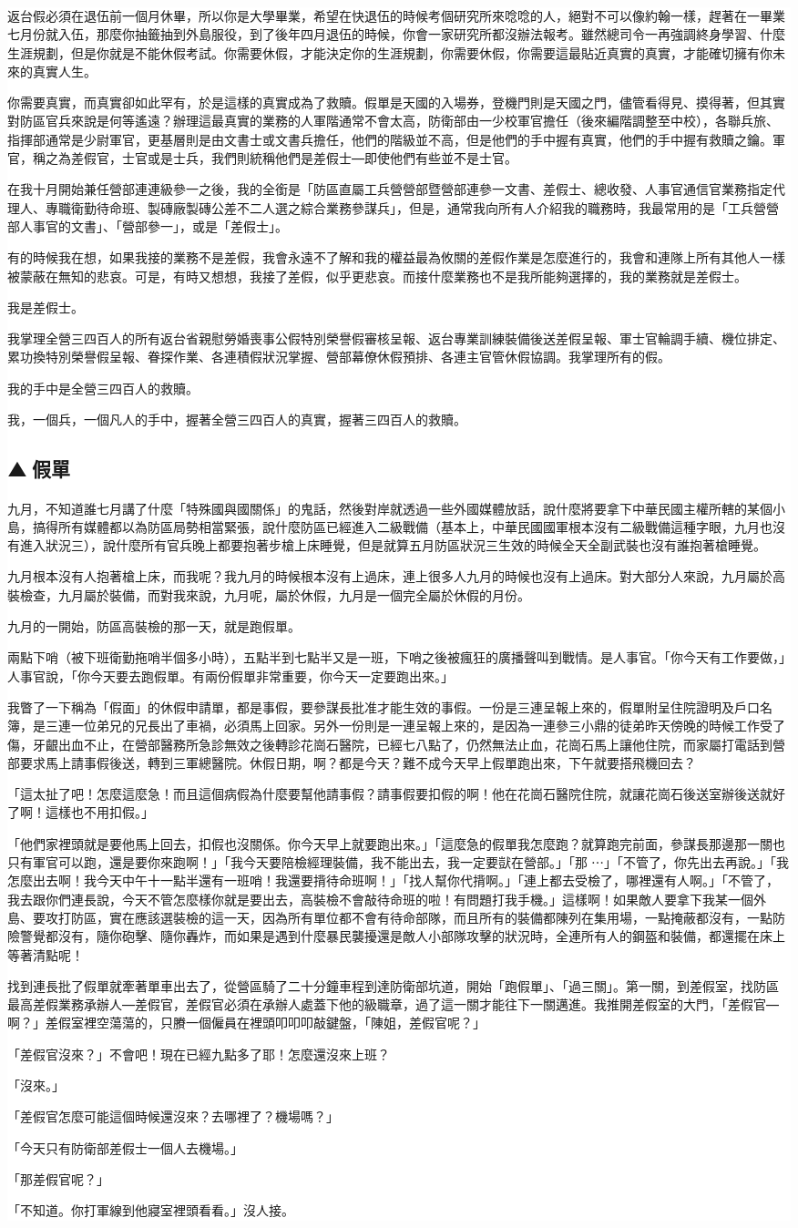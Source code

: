 返台假必須在退伍前一個月休畢，所以你是大學畢業，希望在快退伍的時候考個研究所來唸唸的人，絕對不可以像約翰一樣，趕著在一畢業七月份就入伍，那麼你抽籤抽到外島服役，到了後年四月退伍的時候，你會一家研究所都沒辦法報考。雖然總司令一再強調終身學習、什麼生涯規劃，但是你就是不能休假考試。你需要休假，才能決定你的生涯規劃，你需要休假，你需要這最貼近真實的真實，才能確切擁有你未來的真實人生。

你需要真實，而真實卻如此罕有，於是這樣的真實成為了救贖。假單是天國的入場券，登機門則是天國之門，儘管看得見、摸得著，但其實對防區官兵來說是何等遙遠？辦理這最真實的業務的人軍階通常不會太高，防衛部由一少校軍官擔任（後來編階調整至中校），各聯兵旅、指揮部通常是少尉軍官，更基層則是由文書士或文書兵擔任，他們的階級並不高，但是他們的手中握有真實，他們的手中握有救贖之鑰。軍官，稱之為差假官，士官或是士兵，我們則統稱他們是差假士—即使他們有些並不是士官。

在我十月開始兼任營部連連級參一之後，我的全銜是「防區直屬工兵營營部暨營部連參一文書、差假士、總收發、人事官通信官業務指定代理人、專職衛勤待命班、製磚廠製磚公差不二人選之綜合業務參謀兵」，但是，通常我向所有人介紹我的職務時，我最常用的是「工兵營營部人事官的文書」、「營部參一」，或是「差假士」。

有的時候我在想，如果我接的業務不是差假，我會永遠不了解和我的權益最為攸關的差假作業是怎麼進行的，我會和連隊上所有其他人一樣被蒙蔽在無知的悲哀。可是，有時又想想，我接了差假，似乎更悲哀。而接什麼業務也不是我所能夠選擇的，我的業務就是差假士。

我是差假士。

我掌理全營三四百人的所有返台省親慰勞婚喪事公假特別榮譽假審核呈報、返台專業訓練裝備後送差假呈報、軍士官輪調手續、機位排定、累功換特別榮譽假呈報、眷探作業、各連積假狀況掌握、營部幕僚休假預排、各連主官管休假協調。我掌理所有的假。

我的手中是全營三四百人的救贖。

我，一個兵，一個凡人的手中，握著全營三四百人的真實，握著三四百人的救贖。

## ▲ 假單

九月，不知道誰七月講了什麼「特殊國與國關係」的鬼話，然後對岸就透過一些外國媒體放話，說什麼將要拿下中華民國主權所轄的某個小島，搞得所有媒體都以為防區局勢相當緊張，說什麼防區已經進入二級戰備（基本上，中華民國國軍根本沒有二級戰備這種字眼，九月也沒有進入狀況三），說什麼所有官兵晚上都要抱著步槍上床睡覺，但是就算五月防區狀況三生效的時候全天全副武裝也沒有誰抱著槍睡覺。

九月根本沒有人抱著槍上床，而我呢？我九月的時候根本沒有上過床，連上很多人九月的時候也沒有上過床。對大部分人來說，九月屬於高裝檢查，九月屬於裝備，而對我來說，九月呢，屬於休假，九月是一個完全屬於休假的月份。

九月的一開始，防區高裝檢的那一天，就是跑假單。

兩點下哨（被下班衛勤拖哨半個多小時），五點半到七點半又是一班，下哨之後被瘋狂的廣播聲叫到戰情。是人事官。「你今天有工作要做，」人事官說，「你今天要去跑假單。有兩份假單非常重要，你今天一定要跑出來。」

我瞥了一下稱為「假面」的休假申請單，都是事假，要參謀長批准才能生效的事假。一份是三連呈報上來的，假單附呈住院證明及戶口名簿，是三連一位弟兄的兄長出了車禍，必須馬上回家。另外一份則是一連呈報上來的，是因為一連參三小鼎的徒弟昨天傍晚的時候工作受了傷，牙齦出血不止，在營部醫務所急診無效之後轉診花崗石醫院，已經七八點了，仍然無法止血，花崗石馬上讓他住院，而家屬打電話到營部要求馬上請事假後送，轉到三軍總醫院。休假日期，啊？都是今天？難不成今天早上假單跑出來，下午就要搭飛機回去？

「這太扯了吧！怎麼這麼急！而且這個病假為什麼要幫他請事假？請事假要扣假的啊！他在花崗石醫院住院，就讓花崗石後送室辦後送就好了啊！這樣也不用扣假。」

「他們家裡頭就是要他馬上回去，扣假也沒關係。你今天早上就要跑出來。」「這麼急的假單我怎麼跑？就算跑完前面，參謀長那邊那一關也只有軍官可以跑，還是要你來跑啊！」「我今天要陪檢經理裝備，我不能出去，我一定要獃在營部。」「那 ⋯」「不管了，你先出去再說。」「我怎麼出去啊！我今天中午十一點半還有一班哨！我還要揹待命班啊！」「找人幫你代揹啊。」「連上都去受檢了，哪裡還有人啊。」「不管了，我去跟你們連長說，今天不管怎麼樣你就是要出去，高裝檢不會敲待命班的啦！有問題打我手機。」這樣啊！如果敵人要拿下我某一個外島、要攻打防區，實在應該選裝檢的這一天，因為所有單位都不會有待命部隊，而且所有的裝備都陳列在集用場，一點掩蔽都沒有，一點防險警覺都沒有，隨你砲擊、隨你轟炸，而如果是遇到什麼暴民襲擾還是敵人小部隊攻擊的狀況時，全連所有人的鋼盔和裝備，都還擺在床上等著清點呢！

找到連長批了假單就牽著單車出去了，從營區騎了二十分鐘車程到達防衛部坑道，開始「跑假單」、「過三關」。第一關，到差假室，找防區最高差假業務承辦人—差假官，差假官必須在承辦人處蓋下他的級職章，過了這一關才能往下一關邁進。我推開差假室的大門，「差假官—啊？」差假室裡空蕩蕩的，只賸一個僱員在裡頭叩叩叩敲鍵盤，「陳姐，差假官呢？」

「差假官沒來？」不會吧！現在已經九點多了耶！怎麼還沒來上班？

「沒來。」

「差假官怎麼可能這個時候還沒來？去哪裡了？機場嗎？」

「今天只有防衛部差假士一個人去機場。」

「那差假官呢？」

「不知道。你打軍線到他寢室裡頭看看。」沒人接。
